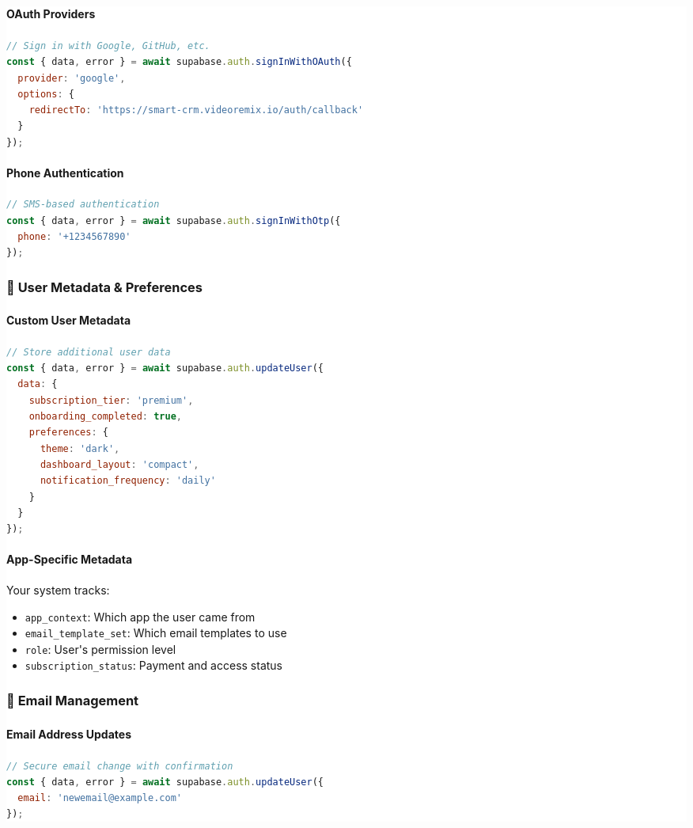 #### **OAuth Providers**
```javascript
// Sign in with Google, GitHub, etc.
const { data, error } = await supabase.auth.signInWithOAuth({
  provider: 'google',
  options: {
    redirectTo: 'https://smart-crm.videoremix.io/auth/callback'
  }
});
```

#### **Phone Authentication**
```javascript
// SMS-based authentication
const { data, error } = await supabase.auth.signInWithOtp({
  phone: '+1234567890'
});
```

### 📱 **User Metadata & Preferences**

#### **Custom User Metadata**
```javascript
// Store additional user data
const { data, error } = await supabase.auth.updateUser({
  data: {
    subscription_tier: 'premium',
    onboarding_completed: true,
    preferences: {
      theme: 'dark',
      dashboard_layout: 'compact',
      notification_frequency: 'daily'
    }
  }
});
```

#### **App-Specific Metadata**
Your system tracks:
- `app_context`: Which app the user came from
- `email_template_set`: Which email templates to use
- `role`: User's permission level
- `subscription_status`: Payment and access status

### 📧 **Email Management**

#### **Email Address Updates**
```javascript
// Secure email change with confirmation
const { data, error } = await supabase.auth.updateUser({
  email: 'newemail@example.com'
});
```
